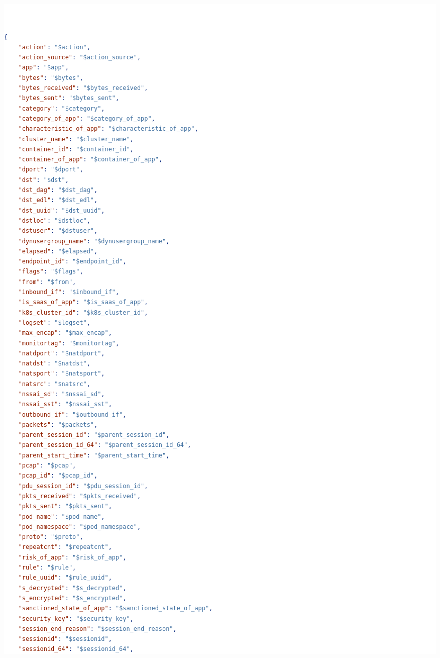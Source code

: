 </br></br>

```json
{
    "action": "$action",
    "action_source": "$action_source",
    "app": "$app",
    "bytes": "$bytes",
    "bytes_received": "$bytes_received",
    "bytes_sent": "$bytes_sent",
    "category": "$category",
    "category_of_app": "$category_of_app",
    "characteristic_of_app": "$characteristic_of_app",
    "cluster_name": "$cluster_name",
    "container_id": "$container_id",
    "container_of_app": "$container_of_app",
    "dport": "$dport",
    "dst": "$dst",
    "dst_dag": "$dst_dag",
    "dst_edl": "$dst_edl",
    "dst_uuid": "$dst_uuid",
    "dstloc": "$dstloc",
    "dstuser": "$dstuser",
    "dynusergroup_name": "$dynusergroup_name",
    "elapsed": "$elapsed",
    "endpoint_id": "$endpoint_id",
    "flags": "$flags",
    "from": "$from",
    "inbound_if": "$inbound_if",
    "is_saas_of_app": "$is_saas_of_app",
    "k8s_cluster_id": "$k8s_cluster_id",
    "logset": "$logset",
    "max_encap": "$max_encap",
    "monitortag": "$monitortag",
    "natdport": "$natdport",
    "natdst": "$natdst",
    "natsport": "$natsport",
    "natsrc": "$natsrc",
    "nssai_sd": "$nssai_sd",
    "nssai_sst": "$nssai_sst",
    "outbound_if": "$outbound_if",
    "packets": "$packets",
    "parent_session_id": "$parent_session_id",
    "parent_session_id_64": "$parent_session_id_64",
    "parent_start_time": "$parent_start_time",
    "pcap": "$pcap",
    "pcap_id": "$pcap_id",
    "pdu_session_id": "$pdu_session_id",
    "pkts_received": "$pkts_received",
    "pkts_sent": "$pkts_sent",
    "pod_name": "$pod_name",
    "pod_namespace": "$pod_namespace",
    "proto": "$proto",
    "repeatcnt": "$repeatcnt",
    "risk_of_app": "$risk_of_app",
    "rule": "$rule",
    "rule_uuid": "$rule_uuid",
    "s_decrypted": "$s_decrypted",
    "s_encrypted": "$s_encrypted",
    "sanctioned_state_of_app": "$sanctioned_state_of_app",
    "security_key": "$security_key",
    "session_end_reason": "$session_end_reason",
    "sessionid": "$sessionid",
    "sessionid_64": "$sessionid_64",
```